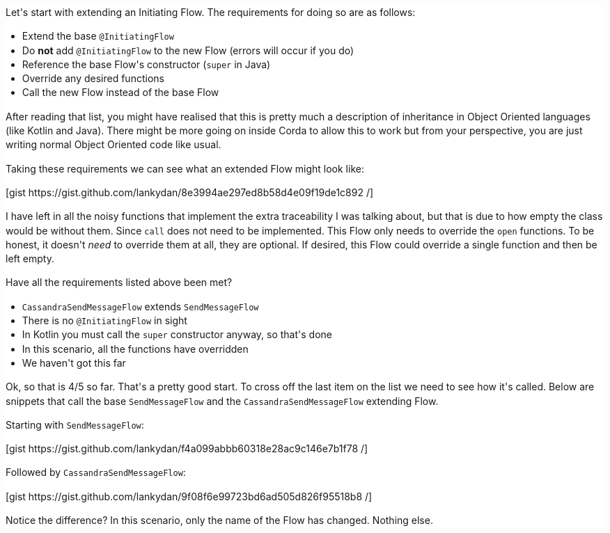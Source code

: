 

<p>Let's start with extending an Initiating Flow. The requirements for doing so are as follows:</p>



<ul><li>Extend the base <code>@InitiatingFlow</code></li><li>Do <strong>not</strong> add <code>@InitiatingFlow</code> to the new Flow (errors will occur if you do)</li><li>Reference the base Flow's constructor (<code>super</code> in Java)</li><li>Override any desired functions</li><li>Call the new Flow instead of the base Flow</li></ul>



<p>After reading that list, you might have realised that this is pretty much a description of inheritance in Object Oriented languages (like Kotlin and Java). There might be more going on inside Corda to allow this to work but from your perspective, you are just writing normal Object Oriented code like usual.</p>



<p>Taking these requirements we can see what an extended Flow might look like:</p>



<p>[gist https://gist.github.com/lankydan/8e3994ae297ed8b58d4e09f19de1c892 /]</p>



<p>I have left in all the noisy functions that implement the extra traceability I was talking about, but that is due to how empty the class would be without them. Since <code>call</code> does not need to be implemented. This Flow only needs to override the <code>open</code> functions. To be honest, it doesn't <em>need</em> to override them at all, they are optional. If desired, this Flow could override a single function and then be left empty.</p>



<p>Have all the requirements listed above been met?</p>



<ul><li><code>CassandraSendMessageFlow</code> extends <code>SendMessageFlow</code></li><li>There is no <code>@InitiatingFlow</code> in sight</li><li>In Kotlin you must call the <code>super</code> constructor anyway, so that's done</li><li>In this scenario, all the functions have overridden</li><li>We haven't got this far</li></ul>



<p>Ok, so that is 4/5 so far. That's a pretty good start. To cross off the last item on the list we need to see how it's called. Below are snippets that call the base <code>SendMessageFlow</code> and the <code>CassandraSendMessageFlow</code> extending Flow.</p>



<p>Starting with <code>SendMessageFlow</code>:</p>



<p>[gist https://gist.github.com/lankydan/f4a099abbb60318e28ac9c146e7b1f78 /]</p>



<p>Followed by <code>CassandraSendMessageFlow</code>:</p>



<p>[gist https://gist.github.com/lankydan/9f08f6e99723bd6ad505d826f95518b8 /]</p>



<p>Notice the difference? In this scenario, only the name of the Flow has changed. Nothing else.</p>
